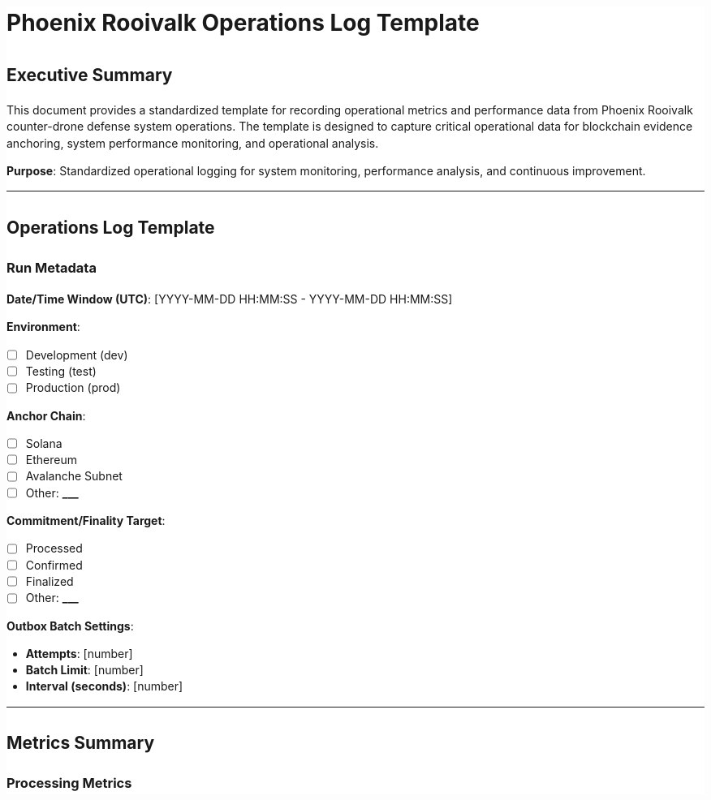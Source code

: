 # Phoenix Rooivalk Operations Log Template

## Executive Summary

This document provides a standardized template for recording operational metrics
and performance data from Phoenix Rooivalk counter-drone defense system
operations. The template is designed to capture critical operational data for
blockchain evidence anchoring, system performance monitoring, and operational
analysis.

**Purpose**: Standardized operational logging for system monitoring, performance
analysis, and continuous improvement.

---

## Operations Log Template

### Run Metadata

**Date/Time Window (UTC)**: [YYYY-MM-DD HH:MM:SS - YYYY-MM-DD HH:MM:SS]

**Environment**:

- [ ] Development (dev)
- [ ] Testing (test)
- [ ] Production (prod)

**Anchor Chain**:

- [ ] Solana
- [ ] Ethereum
- [ ] Avalanche Subnet
- [ ] Other: ******\_\_\_******

**Commitment/Finality Target**:

- [ ] Processed
- [ ] Confirmed
- [ ] Finalized
- [ ] Other: ******\_\_\_******

**Outbox Batch Settings**:

- **Attempts**: [number]
- **Batch Limit**: [number]
- **Interval (seconds)**: [number]

---

## Metrics Summary

### Processing Metrics
